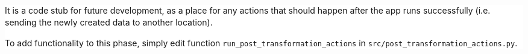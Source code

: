 It is a code stub for future development, as a place for any actions that should happen after the app runs successfully (i.e. sending the newly created data to another location).

To add functionality to this phase, simply edit function `run_post_transformation_actions` in `src/post_transformation_actions.py`.
